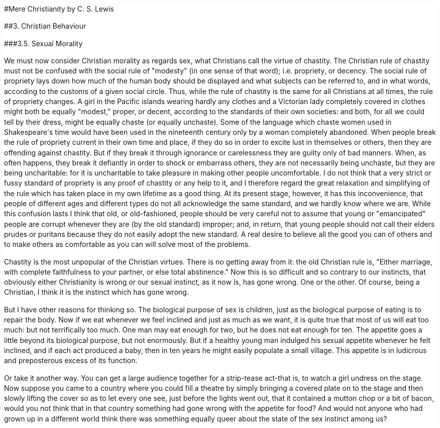 #Mere Christianity 
by C. S. Lewis

##3. Christian Behaviour

###3.5. Sexual Morality

We must now consider Christian morality as regards sex, what Christians call the virtue of chastity. The Christian rule of chastity must not be confused with the social rule of "modesty" (in one sense of that word); i.e. propriety, or decency. The social rule of propriety lays down how much of the human body should be displayed and what subjects can be referred to, and in what words, according to the customs of a given social circle. Thus, while the rule of chastity is the same for all Christians at all times, the rule of propriety changes. A girl in the Pacific islands wearing hardly any clothes and a Victorian lady completely covered in clothes might both be equally "modest," proper, or decent, according to the standards of their own societies: and both, for all we could tell by their dress, might be equally chaste (or equally unchaste). Some of the language which chaste women used in Shakespeare's time would have been used in the nineteenth century only by a woman completely abandoned. When people break the rule of propriety current in their own time and place, if they do so in order to excite lust in themselves or others, then they are offending against chastity. But if they break it through ignorance or carelessness they are guilty only of bad manners. When, as often happens, they break it defiantly in order to shock or embarrass others, they are not necessarily being unchaste, but they are being uncharitable: for it is uncharitable to take pleasure in making other people uncomfortable. I do not think that a very strict or fussy standard of propriety is any proof of chastity or any help to it, and I therefore regard the great relaxation and simplifying of the rule which has taken place in my own lifetime as a good thing. At its present stage, however, it has this inconvenience, that people of different ages and different types do not all acknowledge the same standard, and we hardly know where we are. While this confusion lasts I think that old, or old-fashioned, people should be very careful not to assume that young or "emancipated" people are corrupt whenever they are (by the old standard) improper; and, in return, that young people should not call their elders prudes or puritans because they do not easily adopt the new standard. A real desire to believe all the good you can of others and to make others as comfortable as you can will solve most of the problems.

Chastity is the most unpopular of the Christian virtues. There is no getting away from it: the old Christian rule is, "Either marriage, with complete faithfulness to your partner, or else total abstinence." Now this is so difficult and so contrary to our instincts, that obviously either Christianity is wrong or our sexual instinct, as it now is, has gone wrong. One or the other. Of course, being a Christian, I think it is the instinct which has gone wrong.

But I have other reasons for thinking so. The biological purpose of sex is children, just as the biological purpose of eating is to repair the body. Now if we eat whenever we feel inclined and just as much as we want, it is quite true that most of us will eat too much: but not terrifically too much. One man may eat enough for two, but he does not eat enough for ten. The appetite goes a little beyond its biological purpose, but not enormously. But if a healthy young man indulged his sexual appetite whenever he felt inclined, and if each act produced a baby, then in ten years he might easily populate a small village. This appetite is in ludicrous and preposterous excess of its function.

Or take it another way. You can get a large audience together for a strip-tease act-that is, to watch a girl undress on the stage. Now suppose you came to a country where you could fill a theatre by simply bringing a covered plate on to the stage and then slowly lifting the cover so as to let every one see, just before the lights went out, that it contained a mutton chop or a bit of bacon, would you not think that in that country something had gone wrong with the appetite for food? And would not anyone who had grown up in a different world think there was something equally queer about the state of the sex instinct among us?
